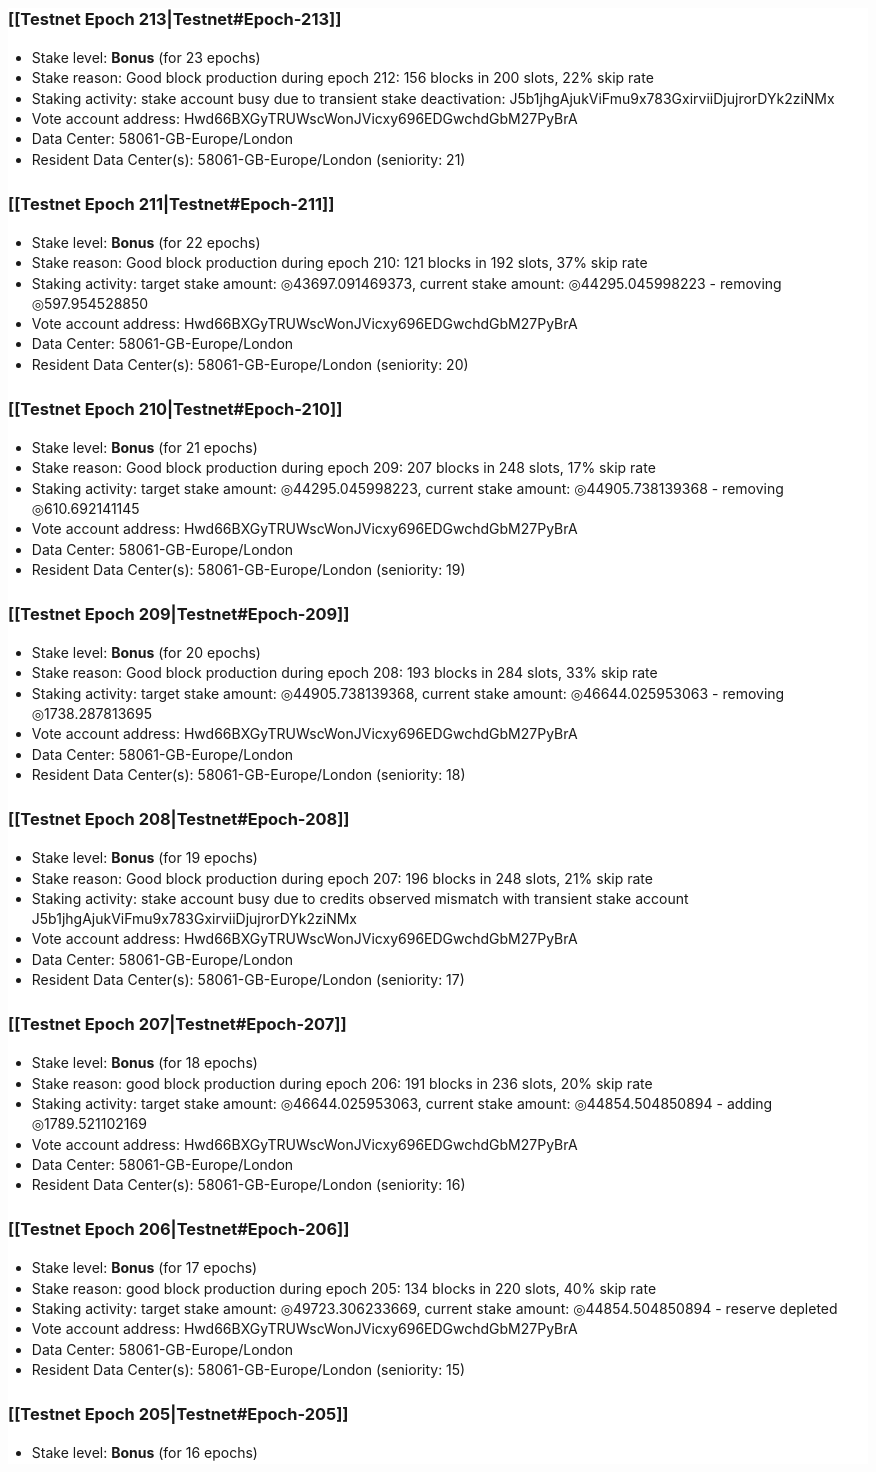 ### [[Testnet Epoch 213|Testnet#Epoch-213]]
* Stake level: **Bonus** (for 23 epochs)
* Stake reason: Good block production during epoch 212: 156 blocks in 200 slots, 22% skip rate
* Staking activity: stake account busy due to transient stake deactivation: J5b1jhgAjukViFmu9x783GxirviiDjujrorDYk2ziNMx
* Vote account address: Hwd66BXGyTRUWscWonJVicxy696EDGwchdGbM27PyBrA
* Data Center: 58061-GB-Europe/London
* Resident Data Center(s): 58061-GB-Europe/London (seniority: 21)
### [[Testnet Epoch 211|Testnet#Epoch-211]]
* Stake level: **Bonus** (for 22 epochs)
* Stake reason: Good block production during epoch 210: 121 blocks in 192 slots, 37% skip rate
* Staking activity: target stake amount: ◎43697.091469373, current stake amount: ◎44295.045998223 - removing ◎597.954528850
* Vote account address: Hwd66BXGyTRUWscWonJVicxy696EDGwchdGbM27PyBrA
* Data Center: 58061-GB-Europe/London
* Resident Data Center(s): 58061-GB-Europe/London (seniority: 20)
### [[Testnet Epoch 210|Testnet#Epoch-210]]
* Stake level: **Bonus** (for 21 epochs)
* Stake reason: Good block production during epoch 209: 207 blocks in 248 slots, 17% skip rate
* Staking activity: target stake amount: ◎44295.045998223, current stake amount: ◎44905.738139368 - removing ◎610.692141145
* Vote account address: Hwd66BXGyTRUWscWonJVicxy696EDGwchdGbM27PyBrA
* Data Center: 58061-GB-Europe/London
* Resident Data Center(s): 58061-GB-Europe/London (seniority: 19)
### [[Testnet Epoch 209|Testnet#Epoch-209]]
* Stake level: **Bonus** (for 20 epochs)
* Stake reason: Good block production during epoch 208: 193 blocks in 284 slots, 33% skip rate
* Staking activity: target stake amount: ◎44905.738139368, current stake amount: ◎46644.025953063 - removing ◎1738.287813695
* Vote account address: Hwd66BXGyTRUWscWonJVicxy696EDGwchdGbM27PyBrA
* Data Center: 58061-GB-Europe/London
* Resident Data Center(s): 58061-GB-Europe/London (seniority: 18)
### [[Testnet Epoch 208|Testnet#Epoch-208]]
* Stake level: **Bonus** (for 19 epochs)
* Stake reason: Good block production during epoch 207: 196 blocks in 248 slots, 21% skip rate
* Staking activity: stake account busy due to credits observed mismatch with transient stake account J5b1jhgAjukViFmu9x783GxirviiDjujrorDYk2ziNMx
* Vote account address: Hwd66BXGyTRUWscWonJVicxy696EDGwchdGbM27PyBrA
* Data Center: 58061-GB-Europe/London
* Resident Data Center(s): 58061-GB-Europe/London (seniority: 17)
### [[Testnet Epoch 207|Testnet#Epoch-207]]
* Stake level: **Bonus** (for 18 epochs)
* Stake reason: good block production during epoch 206: 191 blocks in 236 slots, 20% skip rate
* Staking activity: target stake amount: ◎46644.025953063, current stake amount: ◎44854.504850894 - adding ◎1789.521102169
* Vote account address: Hwd66BXGyTRUWscWonJVicxy696EDGwchdGbM27PyBrA
* Data Center: 58061-GB-Europe/London
* Resident Data Center(s): 58061-GB-Europe/London (seniority: 16)
### [[Testnet Epoch 206|Testnet#Epoch-206]]
* Stake level: **Bonus** (for 17 epochs)
* Stake reason: good block production during epoch 205: 134 blocks in 220 slots, 40% skip rate
* Staking activity: target stake amount: ◎49723.306233669, current stake amount: ◎44854.504850894 - reserve depleted
* Vote account address: Hwd66BXGyTRUWscWonJVicxy696EDGwchdGbM27PyBrA
* Data Center: 58061-GB-Europe/London
* Resident Data Center(s): 58061-GB-Europe/London (seniority: 15)
### [[Testnet Epoch 205|Testnet#Epoch-205]]
* Stake level: **Bonus** (for 16 epochs)